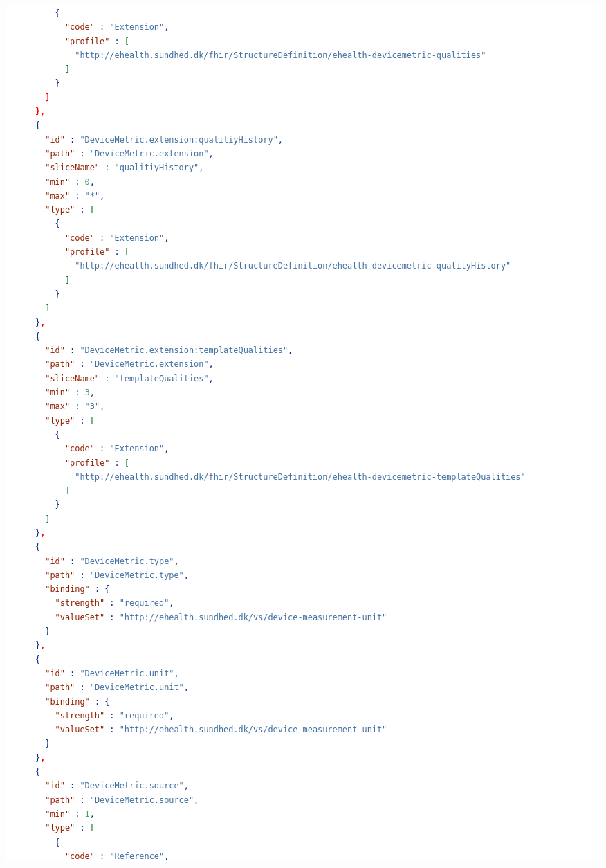 ```json
          {
            "code" : "Extension",
            "profile" : [
              "http://ehealth.sundhed.dk/fhir/StructureDefinition/ehealth-devicemetric-qualities"
            ]
          }
        ]
      },
      {
        "id" : "DeviceMetric.extension:qualitiyHistory",
        "path" : "DeviceMetric.extension",
        "sliceName" : "qualitiyHistory",
        "min" : 0,
        "max" : "*",
        "type" : [
          {
            "code" : "Extension",
            "profile" : [
              "http://ehealth.sundhed.dk/fhir/StructureDefinition/ehealth-devicemetric-qualityHistory"
            ]
          }
        ]
      },
      {
        "id" : "DeviceMetric.extension:templateQualities",
        "path" : "DeviceMetric.extension",
        "sliceName" : "templateQualities",
        "min" : 3,
        "max" : "3",
        "type" : [
          {
            "code" : "Extension",
            "profile" : [
              "http://ehealth.sundhed.dk/fhir/StructureDefinition/ehealth-devicemetric-templateQualities"
            ]
          }
        ]
      },
      {
        "id" : "DeviceMetric.type",
        "path" : "DeviceMetric.type",
        "binding" : {
          "strength" : "required",
          "valueSet" : "http://ehealth.sundhed.dk/vs/device-measurement-unit"
        }
      },
      {
        "id" : "DeviceMetric.unit",
        "path" : "DeviceMetric.unit",
        "binding" : {
          "strength" : "required",
          "valueSet" : "http://ehealth.sundhed.dk/vs/device-measurement-unit"
        }
      },
      {
        "id" : "DeviceMetric.source",
        "path" : "DeviceMetric.source",
        "min" : 1,
        "type" : [
          {
            "code" : "Reference",
```